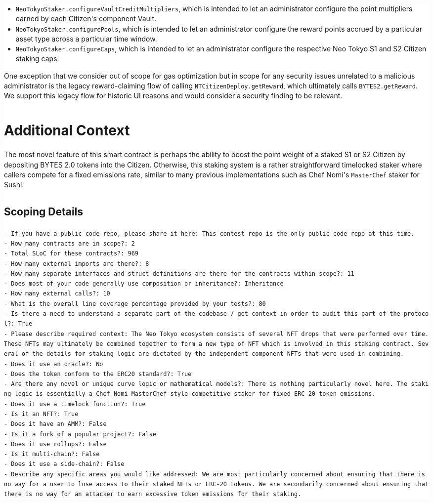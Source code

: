 - `NeoTokyoStaker.configureVaultCreditMultipliers`, which is intended to let an administrator configure the point multipliers earned by each Citizen's component Vault.
- `NeoTokyoStaker.configurePools`, which is intended to let an administrator configure the reward points accrued by a particular asset type across a particular time window.
- `NeoTokyoStaker.configureCaps`, which is intended to let an administrator configure the respective Neo Tokyo S1 and S2 Citizen staking caps.

One exception that we consider out of scope for gas optimization but in scope for any security issues unrelated to a malicious administrator is the legacy reward-claiming flow of calling `NTCitizenDeploy.getReward`, which ultimately calls `BYTES2.getReward`. We support this legacy flow for historic UI reasons and would consider a security finding to be relevant.

# Additional Context

The most novel feature of this smart contract is perhaps the ability to boost the point weight of a staked S1 or S2 Citizen by depositing BYTES 2.0 tokens into the Citizen. Otherwise, this staking system is a rather straightforward timelocked staker where callers compete for a fixed emissions rate, similar to many previous implementations such as Chef Nomi's `MasterChef` staker for Sushi.

## Scoping Details 
```
- If you have a public code repo, please share it here: This contest repo is the only public code repo at this time.
- How many contracts are in scope?: 2
- Total SLoC for these contracts?: 969
- How many external imports are there?: 8
- How many separate interfaces and struct definitions are there for the contracts within scope?: 11
- Does most of your code generally use composition or inheritance?: Inheritance
- How many external calls?: 10
- What is the overall line coverage percentage provided by your tests?: 80
- Is there a need to understand a separate part of the codebase / get context in order to audit this part of the protocol?: True
- Please describe required context: The Neo Tokyo ecosystem consists of several NFT drops that were performed over time. These NFTs may ultimately be combined together to form a new type of NFT which is involved in this staking contract. Several of the details for staking logic are dictated by the independent component NFTs that were used in combining.
- Does it use an oracle?: No
- Does the token conform to the ERC20 standard?: True
- Are there any novel or unique curve logic or mathematical models?: There is nothing particularly novel here. The staking logic is essentially a Chef Nomi MasterChef-style competitive staker for fixed ERC-20 token emissions.
- Does it use a timelock function?: True
- Is it an NFT?: True
- Does it have an AMM?: False
- Is it a fork of a popular project?: False  
- Does it use rollups?: False
- Is it multi-chain?: False
- Does it use a side-chain?: False
- Describe any specific areas you would like addressed: We are most particularly concerned about ensuring that there is no way for a user to lose access to their staked NFTs or ERC-20 tokens. We are secondarily concerned about ensuring that there is no way for an attacker to earn excessive token emissions for their staking.
```
